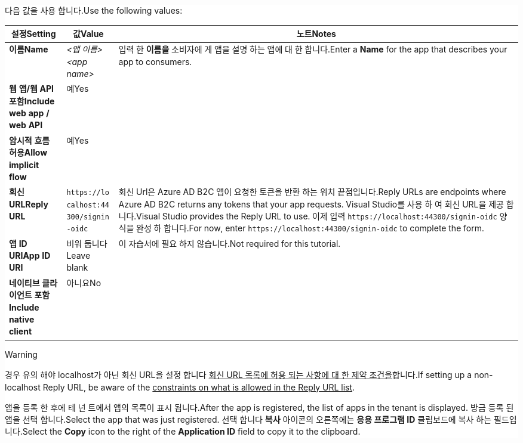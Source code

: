 <span data-ttu-id="baebd-128">다음 값을 사용 합니다.</span><span class="sxs-lookup"><span data-stu-id="baebd-128">Use the following values:</span></span>

| <span data-ttu-id="baebd-129">설정</span><span class="sxs-lookup"><span data-stu-id="baebd-129">Setting</span></span>                       | <span data-ttu-id="baebd-130">값</span><span class="sxs-lookup"><span data-stu-id="baebd-130">Value</span></span>                     | <span data-ttu-id="baebd-131">노트</span><span class="sxs-lookup"><span data-stu-id="baebd-131">Notes</span></span>                                                                                                                                                                                              |
|-------------------------------|---------------------------|----------------------------------------------------------------------------------------------------------------------------------------------------------------------------------------------------|
| <span data-ttu-id="baebd-132">**이름**</span><span class="sxs-lookup"><span data-stu-id="baebd-132">**Name**</span></span>                      | <span data-ttu-id="baebd-133">*&lt;앱 이름&gt;*</span><span class="sxs-lookup"><span data-stu-id="baebd-133">*&lt;app name&gt;*</span></span>        | <span data-ttu-id="baebd-134">입력 한 **이름을** 소비자에 게 앱을 설명 하는 앱에 대 한 합니다.</span><span class="sxs-lookup"><span data-stu-id="baebd-134">Enter a **Name** for the app that describes your app to consumers.</span></span>                                                                                                                                 |
| <span data-ttu-id="baebd-135">**웹 앱/웹 API 포함**</span><span class="sxs-lookup"><span data-stu-id="baebd-135">**Include web app / web API**</span></span> | <span data-ttu-id="baebd-136">예</span><span class="sxs-lookup"><span data-stu-id="baebd-136">Yes</span></span>                       |                                                                                                                                                                                                    |
| <span data-ttu-id="baebd-137">**암시적 흐름 허용**</span><span class="sxs-lookup"><span data-stu-id="baebd-137">**Allow implicit flow**</span></span>       | <span data-ttu-id="baebd-138">예</span><span class="sxs-lookup"><span data-stu-id="baebd-138">Yes</span></span>                       |                                                                                                                                                                                                    |
| <span data-ttu-id="baebd-139">**회신 URL**</span><span class="sxs-lookup"><span data-stu-id="baebd-139">**Reply URL**</span></span>                 | `https://localhost:44300/signin-oidc` | <span data-ttu-id="baebd-140">회신 Url은 Azure AD B2C 앱이 요청한 토큰을 반환 하는 위치 끝점입니다.</span><span class="sxs-lookup"><span data-stu-id="baebd-140">Reply URLs are endpoints where Azure AD B2C returns any tokens that your app requests.</span></span> <span data-ttu-id="baebd-141">Visual Studio를 사용 하 여 회신 URL을 제공 합니다.</span><span class="sxs-lookup"><span data-stu-id="baebd-141">Visual Studio provides the Reply URL to use.</span></span> <span data-ttu-id="baebd-142">이제 입력 `https://localhost:44300/signin-oidc` 양식을 완성 하 합니다.</span><span class="sxs-lookup"><span data-stu-id="baebd-142">For now, enter `https://localhost:44300/signin-oidc` to complete the form.</span></span> |
| <span data-ttu-id="baebd-143">**앱 ID URI**</span><span class="sxs-lookup"><span data-stu-id="baebd-143">**App ID URI**</span></span>                | <span data-ttu-id="baebd-144">비워 둡니다</span><span class="sxs-lookup"><span data-stu-id="baebd-144">Leave blank</span></span>               | <span data-ttu-id="baebd-145">이 자습서에 필요 하지 않습니다.</span><span class="sxs-lookup"><span data-stu-id="baebd-145">Not required for this tutorial.</span></span>                                                                                                                                                                    |
| <span data-ttu-id="baebd-146">**네이티브 클라이언트 포함**</span><span class="sxs-lookup"><span data-stu-id="baebd-146">**Include native client**</span></span>     | <span data-ttu-id="baebd-147">아니요</span><span class="sxs-lookup"><span data-stu-id="baebd-147">No</span></span>                        |                                                                                                                                                                                                    |

> [!WARNING]
> <span data-ttu-id="baebd-148">경우 유의 해야 localhost가 아닌 회신 URL을 설정 합니다 [회신 URL 목록에 허용 되는 사항에 대 한 제약 조건을](/azure/active-directory-b2c/active-directory-b2c-app-registration#choosing-a-web-app-or-api-reply-url)합니다.</span><span class="sxs-lookup"><span data-stu-id="baebd-148">If setting up a non-localhost Reply URL, be aware of the [constraints on what is allowed in the Reply URL list](/azure/active-directory-b2c/active-directory-b2c-app-registration#choosing-a-web-app-or-api-reply-url).</span></span> 

<span data-ttu-id="baebd-149">앱을 등록 한 후에 테 넌 트에서 앱의 목록이 표시 됩니다.</span><span class="sxs-lookup"><span data-stu-id="baebd-149">After the app is registered, the list of apps in the tenant is displayed.</span></span> <span data-ttu-id="baebd-150">방금 등록 된 앱을 선택 합니다.</span><span class="sxs-lookup"><span data-stu-id="baebd-150">Select the app that was just registered.</span></span> <span data-ttu-id="baebd-151">선택 합니다 **복사** 아이콘의 오른쪽에는 **응용 프로그램 ID** 클립보드에 복사 하는 필드입니다.</span><span class="sxs-lookup"><span data-stu-id="baebd-151">Select the **Copy** icon to the right of the **Application ID** field to copy it to the clipboard.</span></span>
